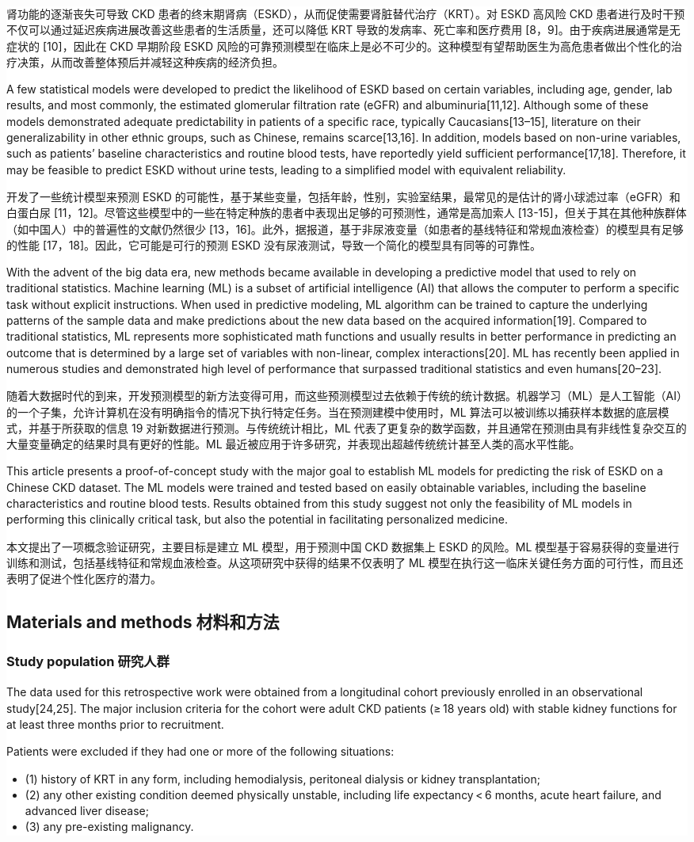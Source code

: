 肾功能的逐渐丧失可导致 CKD 患者的终末期肾病（ESKD），从而促使需要肾脏替代治疗（KRT）。对 ESKD 高风险 CKD 患者进行及时干预不仅可以通过延迟疾病进展改善这些患者的生活质量，还可以降低 KRT 导致的发病率、死亡率和医疗费用 [8，9]。由于疾病进展通常是无症状的 [10]，因此在 CKD 早期阶段 ESKD 风险的可靠预测模型在临床上是必不可少的。这种模型有望帮助医生为高危患者做出个性化的治疗决策，从而改善整体预后并减轻这种疾病的经济负担。

A few statistical models were developed to predict the likelihood of ESKD based on certain variables, including age, gender, lab results, and most commonly, the estimated glomerular filtration rate (eGFR) and albuminuria[11,12]. Although some of these models demonstrated adequate predictability in patients of a specific race, typically Caucasians[13–15], literature on their generalizability in other ethnic groups, such as Chinese, remains scarce[13,16]. In addition, models based on non-urine variables, such as patients’ baseline characteristics and routine blood tests, have reportedly yield sufficient performance[17,18]. Therefore, it may be feasible to predict ESKD without urine tests, leading to a simplified model with equivalent reliability.

开发了一些统计模型来预测 ESKD 的可能性，基于某些变量，包括年龄，性别，实验室结果，最常见的是估计的肾小球滤过率（eGFR）和白蛋白尿 [11，12]。尽管这些模型中的一些在特定种族的患者中表现出足够的可预测性，通常是高加索人 [13-15]，但关于其在其他种族群体（如中国人）中的普遍性的文献仍然很少 [13，16]。此外，据报道，基于非尿液变量（如患者的基线特征和常规血液检查）的模型具有足够的性能 [17，18]。因此，它可能是可行的预测 ESKD 没有尿液测试，导致一个简化的模型具有同等的可靠性。

With the advent of the big data era, new methods became available in developing a predictive model that used to rely on traditional statistics. Machine learning (ML) is a subset of artificial intelligence (AI) that allows the computer to perform a specific task without explicit instructions. When used in predictive modeling, ML algorithm can be trained to capture the underlying patterns of the sample data and make predictions about the new data based on the acquired information[19]. Compared to traditional statistics, ML represents more sophisticated math functions and usually results in better performance in predicting an outcome that is determined by a large set of variables with non-linear, complex interactions[20]. ML has recently been applied in numerous studies and demonstrated high level of performance that surpassed traditional statistics and even humans[20–23].

随着大数据时代的到来，开发预测模型的新方法变得可用，而这些预测模型过去依赖于传统的统计数据。机器学习（ML）是人工智能（AI）的一个子集，允许计算机在没有明确指令的情况下执行特定任务。当在预测建模中使用时，ML 算法可以被训练以捕获样本数据的底层模式，并基于所获取的信息 19 对新数据进行预测。与传统统计相比，ML 代表了更复杂的数学函数，并且通常在预测由具有非线性复杂交互的大量变量确定的结果时具有更好的性能。ML 最近被应用于许多研究，并表现出超越传统统计甚至人类的高水平性能。

This article presents a proof-of-concept study with the major goal to establish ML models for predicting the risk of ESKD on a Chinese CKD dataset. The ML models were trained and tested based on easily obtainable variables, including the baseline characteristics and routine blood tests. Results obtained from this study suggest not only the feasibility of ML models in performing this clinically critical task, but also the potential in facilitating personalized medicine.

本文提出了一项概念验证研究，主要目标是建立 ML 模型，用于预测中国 CKD 数据集上 ESKD 的风险。ML 模型基于容易获得的变量进行训练和测试，包括基线特征和常规血液检查。从这项研究中获得的结果不仅表明了 ML 模型在执行这一临床关键任务方面的可行性，而且还表明了促进个性化医疗的潜力。

## Materials and methods  材料和方法
### Study population  研究人群
The data used for this retrospective work were obtained from a longitudinal cohort previously enrolled in an observational study[24,25]. The major inclusion criteria for the cohort were adult CKD patients (≥ 18 years old) with stable kidney functions for at least three months prior to recruitment. 

Patients were excluded if they had one or more of the following situations: 
- (1) history of KRT in any form, including hemodialysis, peritoneal dialysis or kidney transplantation; 
- (2) any other existing condition deemed physically unstable, including life expectancy < 6 months, acute heart failure, and advanced liver disease; 
- (3) any pre-existing malignancy. 
